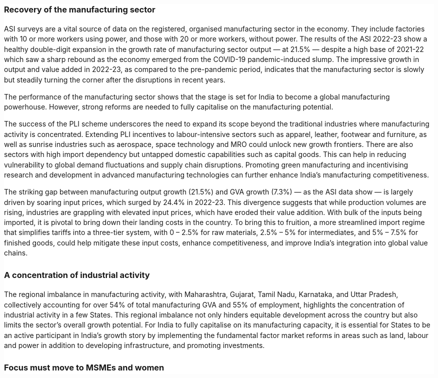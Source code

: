 

### Recovery of the manufacturing sector



ASI surveys are a vital source of data on the registered, organised manufacturing sector in the economy. They include factories with 10 or more workers using power, and those with 20 or more workers, without power. The results of the ASI 2022-23 show a healthy double-digit expansion in the growth rate of manufacturing sector output — at 21.5% — despite a high base of 2021-22 which saw a sharp rebound as the economy emerged from the COVID-19 pandemic-induced slump. The impressive growth in output and value added in 2022-23, as compared to the pre-pandemic period, indicates that the manufacturing sector is slowly but steadily turning the corner after the disruptions in recent years.



The performance of the manufacturing sector shows that the stage is set for India to become a global manufacturing powerhouse. However, strong reforms are needed to fully capitalise on the manufacturing potential.



The success of the PLI scheme underscores the need to expand its scope beyond the traditional industries where manufacturing activity is concentrated. Extending PLI incentives to labour-intensive sectors such as apparel, leather, footwear and furniture, as well as sunrise industries such as aerospace, space technology and MRO could unlock new growth frontiers. There are also sectors with high import dependency but untapped domestic capabilities such as capital goods. This can help in reducing vulnerability to global demand fluctuations and supply chain disruptions. Promoting green manufacturing and incentivising research and development in advanced manufacturing technologies can further enhance India’s manufacturing competitiveness.



The striking gap between manufacturing output growth (21.5%) and GVA growth (7.3%) — as the ASI data show — is largely driven by soaring input prices, which surged by 24.4% in 2022-23. This divergence suggests that while production volumes are rising, industries are grappling with elevated input prices, which have eroded their value addition. With bulk of the inputs being imported, it is pivotal to bring down their landing costs in the country. To bring this to fruition, a more streamlined import regime that simplifies tariffs into a three-tier system, with 0 – 2.5% for raw materials, 2.5% – 5% for intermediates, and 5% – 7.5% for finished goods, could help mitigate these input costs, enhance competitiveness, and improve India’s integration into global value chains.



### A concentration of industrial activity



The regional imbalance in manufacturing activity, with Maharashtra, Gujarat, Tamil Nadu, Karnataka, and Uttar Pradesh, collectively accounting for over 54% of total manufacturing GVA and 55% of employment, highlights the concentration of industrial activity in a few States. This regional imbalance not only hinders equitable development across the country but also limits the sector’s overall growth potential. For India to fully capitalise on its manufacturing capacity, it is essential for States to be an active participant in India’s growth story by implementing the fundamental factor market reforms in areas such as land, labour and power in addition to developing infrastructure, and promoting investments.



### Focus must move to MSMEs and women
